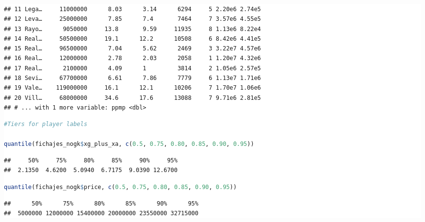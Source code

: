     ## 11 Lega…     11000000      8.03      3.14      6294     5 2.20e6 2.74e5
    ## 12 Leva…     25000000      7.85      7.4       7464     7 3.57e6 4.55e5
    ## 13 Rayo…      9050000     13.8       9.59     11935     8 1.13e6 8.22e4
    ## 14 Real…     50500000     19.1      12.2      10508     6 8.42e6 4.41e5
    ## 15 Real…     96500000      7.04      5.62      2469     3 3.22e7 4.57e6
    ## 16 Real…     12000000      2.78      2.03      2058     1 1.20e7 4.32e6
    ## 17 Real…      2100000      4.09      1         3814     2 1.05e6 2.57e5
    ## 18 Sevi…     67700000      6.61      7.86      7779     6 1.13e7 1.71e6
    ## 19 Vale…    119000000     16.1      12.1      10206     7 1.70e7 1.06e6
    ## 20 Vill…     68000000     34.6      17.6      13088     7 9.71e6 2.81e5
    ## # ... with 1 more variable: ppmp <dbl>

``` r
#Tiers for player labels

quantile(fichajes_nogk$xg_plus_xa, c(0.5, 0.75, 0.80, 0.85, 0.90, 0.95))
```

    ##     50%     75%     80%     85%     90%     95% 
    ##  2.1350  4.6200  5.0940  6.7175  9.0390 12.6700

``` r
quantile(fichajes_nogk$price, c(0.5, 0.75, 0.80, 0.85, 0.90, 0.95))
```

    ##      50%      75%      80%      85%      90%      95% 
    ##  5000000 12000000 15400000 20000000 23550000 32715000
